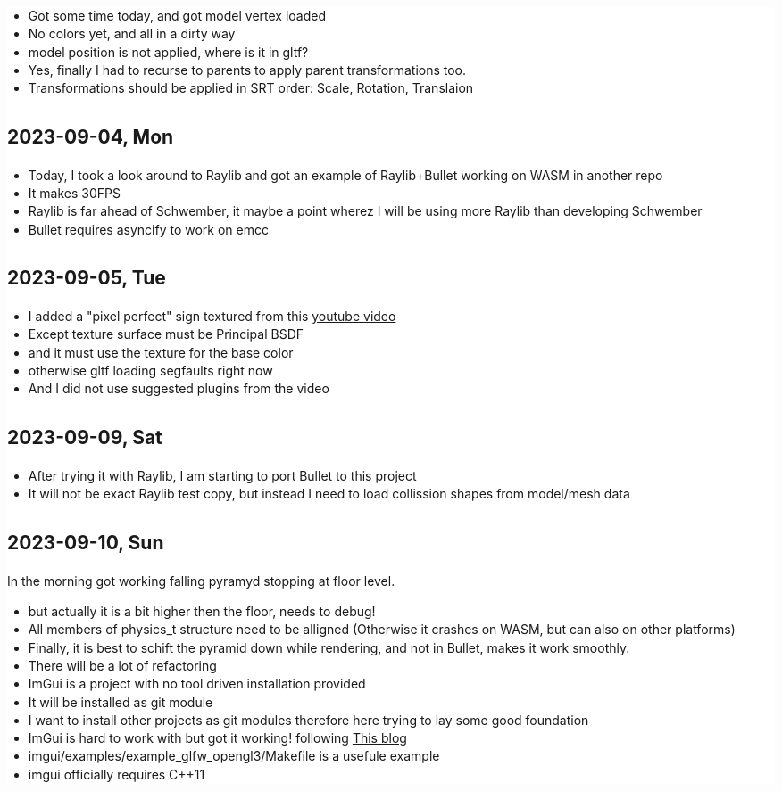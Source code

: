 - Got some time today, and got model vertex loaded
- No colors yet, and all in a dirty way
- model position is not applied, where is it in gltf?
- Yes, finally I had to recurse to parents to apply
  parent transformations too.
- Transformations should be applied in SRT order:
  Scale, Rotation, Translaion

## 2023-09-04, Mon

- Today, I took a look around to Raylib and got an example
  of Raylib+Bullet working on WASM in another repo
- It makes 30FPS
- Raylib is far ahead of Schwember, it maybe a point wherez
  I will be using more Raylib than developing Schwember
- Bullet requires asyncify to work on emcc

## 2023-09-05, Tue

- I added a "pixel perfect" sign textured from this
  [youtube video](https://www.youtube.com/watch?v=RQVAUaSUP-k)
- Except texture surface must be Principal BSDF
- and it must use the texture for the base color
- otherwise gltf loading segfaults right now
- And I did not use suggested plugins from the video

## 2023-09-09, Sat

- After trying it with Raylib, I am starting to port Bullet
  to this project
- It will not be exact Raylib test copy, but instead I
  need to load collission shapes from model/mesh data

## 2023-09-10, Sun

In the morning got working falling pyramyd stopping at floor level.

- but actually it is a bit higher then the floor, needs to debug!
- All members of physics_t structure need to be alligned
  (Otherwise it crashes on WASM, but can also on other platforms)
- Finally, it is best to schift the pyramid down while rendering,
  and not in Bullet, makes it work smoothly.
- There will be a lot of refactoring
- ImGui is a project with no tool driven installation provided
- It will be installed as git module
- I want to install other projects as git modules therefore
  here trying to lay some good foundation
- ImGui is hard to work with but got it working! following
  [This blog](https://technotes.blog/2023/01/24/getting-started-with-imgui-a-beginners-tutorial/)
- imgui/examples/example_glfw_opengl3/Makefile is a usefule example
- imgui officially requires C++11

